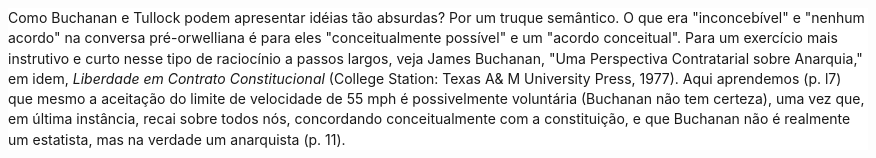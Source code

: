 [^17]: Essencialmente, o mesmo raciocínio que leva a rejeitar a teoria socialista-estatista construída sobre o caráter supostamente único de bens públicos conforme definido pelo critério de não-exclusão, também se aplica quando, em vez disso, tais bens são definidos por meio do critério de consumo não-valioso (veja as notas 6 e 12 acima). Por um lado, para derivar a afirmação normativa de que *deve* ser assim oferecido da declaração de fato de que os bens que permitem o consumo não-valioso *não seriam* oferecidos no mercado livre para tantos consumidores como poderia ser, essa teoria enfrentaria exatamente o mesmo problema de exigir uma ética justificável. Além disso, o raciocínio utilitário também está descaradamente errado. Para argumentar, como fazem os teóricos dos bens públicos, que a prática do mercado livre de excluir os cavaleiros livres do gozo de bens que permitiriam o consumo não-valioso a custos marginais marginais indicaria um nível sub-ótimo de bem-estar social e, portanto, exigiria uma ação compensatória do Estado, defeituosa em duas contas relacionadas. Primeiro, o custo é uma categoria subjetiva e nunca pode ser medido objetivamente por qualquer observador externo. Por isso, dizer que usurpadores adicionais podem ser admitidos sem nenhum custo é totalmente inadmissível. Na verdade, se os custos subjetivos de admitir mais consumidores sem nenhum custo fossem certamente zero, o proprietário-produtor privado do bem em questão faria isso. Se ele não o fizer, isso revela que os custos para ele *não* são zero. A razão pode ser a sua crença de que fazê-lo reduziria a satisfação disponível para os outros consumidores e, assim, tenderia a deprimir o preço do produto; ou pode ser simplesmente a sua aversão para os aproveitadores não convidados, como, por exemplo, quando me oponho à proposta de entregar a minha sala de estar com menos vagas para vários convidados auto-convidantes para o consumo não-valioso. Em qualquer caso, uma vez que, por qualquer motivo, o custo não pode ser assumido como zero, é então falacioso falar de uma falha do mercado quando certos bens não são entregues gratuitamente. Por outro lado, as perdas de bem-estar tornar-se-iam inevitáveis ​​se alguém aceita a recomendação dos teóricos dos bens públicos de deixar que o estado forneça bens que supostamente permitam o consumo não-valioso. Além da tarefa intransponível de determinar o que cumpre este critério, o estado, independente das compras voluntárias de consumidores, como seria, enfrentaria o problema igualmente insolúvel de determinar racionalmente *quanto* do bem público a fornecer. Claramente, uma vez que mesmo os bens públicos não são bens gratuitos, mas estão sujeitos a "aglomeração" em algum nível de uso, não há ponto de parada para o estado, porque em qualquer nível de abastecimento ainda haveria usuários que deveriam ser excluídos e quem, com uma oferta maior, poderia desfrutar de um passeio grátis. Mas, mesmo que esse problema possa ser resolvido milagrosamente, em qualquer caso, os custos (necessariamente inflados) de produção e operação dos bens públicos distribuídos gratuitamente para o consumo não-valioso teriam que ser pagos por impostos. E isso, então, o fato de que os consumidores teriam sido forçados a aproveitar seus desfrutos gratuitos, prova novamente sem qualquer dúvida de que esses bens públicos também são de valor inferior do ponto de vista dos consumidores aos bens privados concorrentes que eles agora não pode mais adquirir.

[^18]: Os campeões modernos mais proeminentes da dupla conversa orwelliana são Buchanan e Tullock (veja os trabalhos citados na nota 3 acima). Eles afirmam que o governo é fundado por um "contrato constitucional" em que todos "concordam conceitualmente" para se submeter aos poderes coercivos do governo, entendendo que todos os outros estão sujeitos a ele também. Portanto, o governo é apenas *aparentemente* coercivo, mas *realmente* voluntário. Existem várias objeções evidentes para este argumento curioso. Primeiro, não há evidências empíricas quanto à afirmação de que qualquer constituição já tenha sido voluntariamente aceita por todos os envolvidos. Pior ainda, a própria ideia de que todas as pessoas se coagem voluntariamente é simplesmente inconcebível, muito do mesmo modo que é inconcebível negar a lei da contradição. Pois, se a coerção voluntariamente aceita for voluntária, teria que ser possível revogar a sujeição à constituição, e o estado não seria mais do que um clube voluntário. Se, no entanto, não se tem o "direito de ignorar o Estado" - e aquele não tem esse direito, é claro, a marca característica de um Estado em comparação com um clube - então seria logicamente inadmissível reivindicar que a aceitação da coerção do Estado é voluntária. Além disso, mesmo que tudo isso fosse possível, o contato constitucional ainda não poderia pretender vincular ninguém, exceto os assinantes originais da constituição.

Como Buchanan e Tullock podem apresentar idéias tão absurdas? Por um truque semântico. O que era "inconcebível" e "nenhum acordo" na conversa pré-orwelliana é para eles "conceitualmente possível" e um "acordo conceitual". Para um exercício mais instrutivo e curto nesse tipo de raciocínio a passos largos, veja James Buchanan, "Uma Perspectiva Contratarial sobre Anarquia," em idem, *Liberdade em Contrato Constitucional* (College Station: Texas A& M University Press, 1977). Aqui aprendemos (p. l7) que mesmo a aceitação do limite de velocidade de 55 mph é possivelmente voluntária (Buchanan não tem certeza), uma vez que, em última instância, recai sobre todos nós, concordando conceitualmente com a constituição, e que Buchanan não é realmente um estatista, mas na verdade um anarquista (p. 11).

[^19]: Rothbard, *Homem, Economia e Estado*, p. 887.


[^16]: Veja neste argumento Rothbard, "O Mito da Tributação Neutra", p. 533 \. Aliás, a existência de um único anarquista também invalida todas as referências à otimidade de Pareto como critério para uma ação estatal economicamente legítima.
[^20]: Isto, em primeiro lugar, deve ser mantido em mente sempre que se deve avaliar a validade de argumentos estatista-intervencionistas, como o seguinte, de John Maynard Keynes ("O Fim de Laissez Faire", em idem, *Escritos Coletados*, Londres: Macmillan, 1972, vol. IX, p. 291):
[^21]: Alguns minarquistas libertários objetam que a existência de um mercado pressupõe o reconhecimento e a execução de um corpo comum de leis e, portanto, um governo como juiz monopolista e órgão de execução. (Veja, por exemplo, John Hospers, *Libertarianismo* [Los Angeles: Nash, 1971]; Tibor Machan, *Direitos Humanos e Liberdades Humanas* [Chicago: Nelson-Hall, 1975].) Agora é certamente correto que um mercado pressupõe o reconhecimento e o cumprimento das regras que estão subjacentes ao seu funcionamento. Mas, a partir disso, não se segue que essa tarefa deve ser confiada a uma agência monopolista. De fato, um mercado ou sistema comum de sinais também é pressuposto pelo mercado; mas dificilmente acharia convincente concluir que, portanto, o governo deve garantir a observância das regras da linguagem. Assim como o sistema de linguagem, as regras do comportamento do mercado emergem espontaneamente e podem ser aplicadas pela "mão invisível" de interesse próprio. Sem a observância de regras de expressão comuns, as pessoas não conseguiram aproveitar as vantagens que a comunicação oferece e, sem a observância de regras de conduta comuns, as pessoas não poderiam aproveitar os benefícios da maior produtividade de uma economia cambial baseada na divisão do trabalho. Além disso, como eu indiquei acima, independentemente de qualquer governo, o princípio de não agressão subjacente à operação dos mercados pode ser defendido a priori como apenas. Além disso, como argumentarei na conclusão deste capítulo, é precisamente um sistema competitivo de lei-administração e aplicação da lei que gera a maior pressão possível para elaborar e promulgar regras de conduta que incorporem o mais alto grau de *consenso* concebível. E é claro que as próprias regras que fazem exatamente isso são aquelas que um raciocínio a priori estabelece como o pressuposto logicamente necessário de argumentação e acordo argumentativo.
[^22]: Aliás, a mesma lógica que forçaria a aceitar a ideia de produção de segurança por parte de negócios privados como economicamente a melhor solução para o problema da satisfação do consumidor também obriga um, no que diz respeito a posições ideológicas morais, abandonar o político teoria do liberalismo clássico e assumir o passo pequeno, mas mesmo decisivo (daí) para a teoria do libertarianismo ou o anarquismo da propriedade privada. O liberalismo clássico, com Ludwig von Mises como seu principal representante no século XX, defende um sistema social baseado no princípio da não agressão. E isso também é o que o libertarismo defende. Mas o liberalismo clássico então quer que este princípio seja cumprido por uma agência monopolista (o governo, o Estado) - uma organização, isto é, que não depende exclusivamente do apoio voluntário e contratual dos consumidores dos seus respectivos serviços, mas sim a direito de determinar unilateralmente seu próprio rendimento, ou seja, os impostos a serem impostos aos consumidores para fazer seu trabalho na área de produção de segurança. Agora, por mais plausível que isso possa parecer, deve ficar claro que é inconsistente. Ou o princípio da não agressão é válido, caso em que o estado como monopolista privilegiado é imoral, ou o negócio construído sobre e em torno da agressão - o uso da força e dos meios não contratuais de aquisição de recursos - é válido, caso em que se deve lançar a primeira teoria. É impossível sustentar as duas controvérsias e não ser inconsistente a menos que, é claro, se possa fornecer um princípio mais fundamental do que o princípio da não agressão e o direito dos Estados a uma violência agressiva e a partir do qual ambos, com as respectivas limitações em relação à domínios em que são válidos, podem ser logicamente derivados. No entanto, o liberalismo nunca proporcionou tal princípio, nem será capaz de fazê-lo, uma vez que, argumentar a favor de qualquer coisa pressupõe o direito de uma pessoa ser livre de agressão. Dado o fato, então, que o princípio da não agressão não pode ser contestado argumentativamente como moralmente válido sem reconhecer implicitamente sua validade. Por força da lógica, está comprometido em abandonar o liberalismo e aceitar em vez disso seu filho mais radical: o libertário, a filosofia do capitalismo puro, que exige que a produção de segurança seja realizada também por empresas privadas.
[^23]: Sobre o problema da produção de segurança competitiva, veja Gustave de Molinari, *Produção de Segurança*; Murray N. Rothbard, *Poder e Mercado* (Kansas City: Sheed Andrews e McMeel, 1977), cap. 1; idem, *Para Uma Nova Liberdade* (Nova York: Macmillan, 1978), cap. 12; W.C. Woolridge, *Tio Sam, O Homem Monopolista* (New Rochelle, N.Y.: Arlington House, 1970), chaps. 5–6; Morris and Linda Tannehill, *O Mercado da Liberdade* (New York: Laissez Faire Books, 1984), part 2.
[^24]: See Manfred Murck, *Sociologia da Segurança Pública* (Frankfurt: Campus, 1980).
[^25]: Dizer que o processo de alocação de recursos torna-se arbitrário na ausência do efetivo funcionamento do critério de perda de lucros, não significa que as decisões que de alguma forma ele tenha feito não estão sujeitas a nenhum tipo de restrição e, portanto, são puro capricho. Eles não são, e tais decisões enfrentam certas restrições impostas ao tomador de decisão. Se, por exemplo, a alocação de fatores de produção é decidida de forma democrática, então evidentemente deve apelar para a maioria. Mas, se uma decisão for restringida dessa maneira ou se for feita de qualquer outra forma, ainda é arbitrária do ponto de vista de comprar ou não comprar consumidores de maneira voluntária.